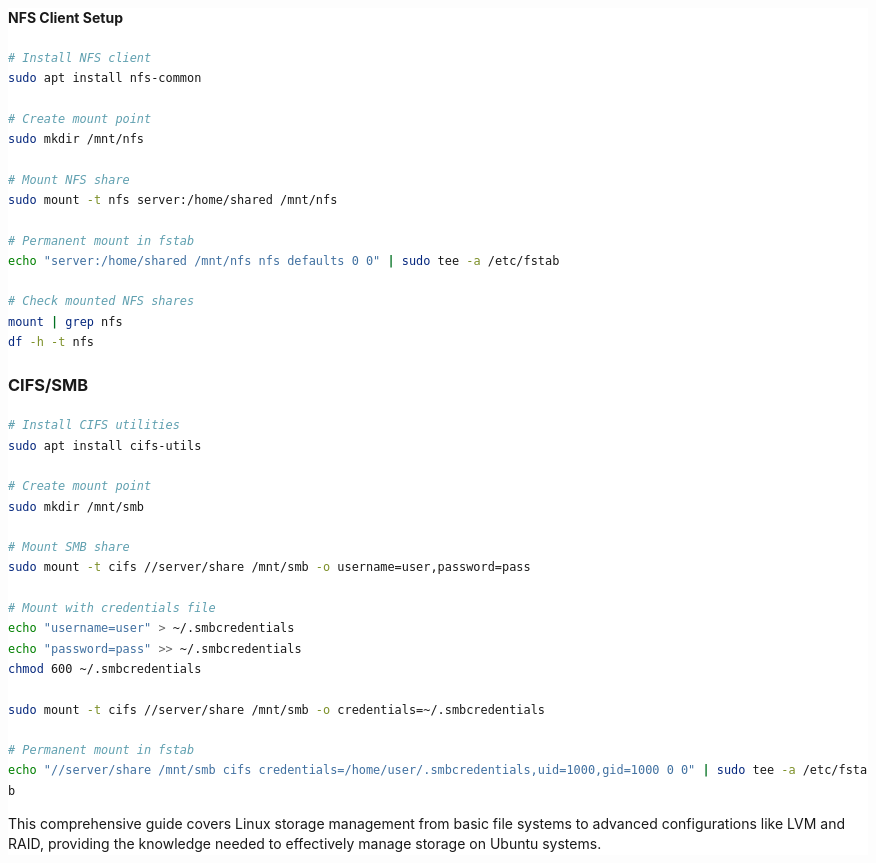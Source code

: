 #### NFS Client Setup

```bash
# Install NFS client
sudo apt install nfs-common

# Create mount point
sudo mkdir /mnt/nfs

# Mount NFS share
sudo mount -t nfs server:/home/shared /mnt/nfs

# Permanent mount in fstab
echo "server:/home/shared /mnt/nfs nfs defaults 0 0" | sudo tee -a /etc/fstab

# Check mounted NFS shares
mount | grep nfs
df -h -t nfs
```

### CIFS/SMB

```bash
# Install CIFS utilities
sudo apt install cifs-utils

# Create mount point
sudo mkdir /mnt/smb

# Mount SMB share
sudo mount -t cifs //server/share /mnt/smb -o username=user,password=pass

# Mount with credentials file
echo "username=user" > ~/.smbcredentials
echo "password=pass" >> ~/.smbcredentials
chmod 600 ~/.smbcredentials

sudo mount -t cifs //server/share /mnt/smb -o credentials=~/.smbcredentials

# Permanent mount in fstab
echo "//server/share /mnt/smb cifs credentials=/home/user/.smbcredentials,uid=1000,gid=1000 0 0" | sudo tee -a /etc/fstab
```

This comprehensive guide covers Linux storage management from basic file systems to advanced configurations like LVM and RAID, providing the knowledge needed to effectively manage storage on Ubuntu systems.
